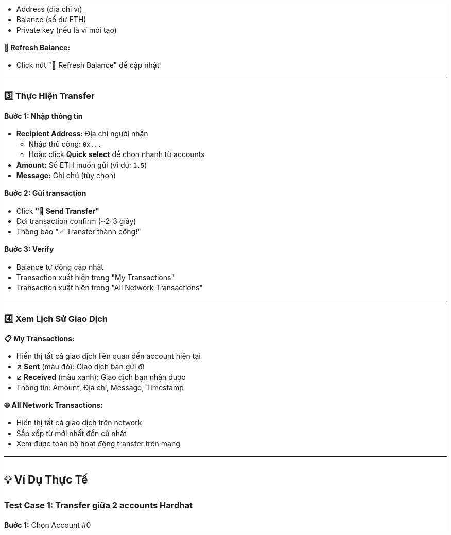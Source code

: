 - Address (địa chỉ ví)
- Balance (số dư ETH)
- Private key (nếu là ví mới tạo)

**🔄 Refresh Balance:**

- Click nút "🔄 Refresh Balance" để cập nhật

---

### 3️⃣ Thực Hiện Transfer

**Bước 1: Nhập thông tin**

- **Recipient Address:** Địa chỉ người nhận
  - Nhập thủ công: `0x...`
  - Hoặc click **Quick select** để chọn nhanh từ accounts
- **Amount:** Số ETH muốn gửi (ví dụ: `1.5`)
- **Message:** Ghi chú (tùy chọn)

**Bước 2: Gửi transaction**

- Click **"🚀 Send Transfer"**
- Đợi transaction confirm (~2-3 giây)
- Thông báo "✅ Transfer thành công!"

**Bước 3: Verify**

- Balance tự động cập nhật
- Transaction xuất hiện trong "My Transactions"
- Transaction xuất hiện trong "All Network Transactions"

---

### 4️⃣ Xem Lịch Sử Giao Dịch

**📋 My Transactions:**

- Hiển thị tất cả giao dịch liên quan đến account hiện tại
- **↗️ Sent** (màu đỏ): Giao dịch bạn gửi đi
- **↙️ Received** (màu xanh): Giao dịch bạn nhận được
- Thông tin: Amount, Địa chỉ, Message, Timestamp

**🌐 All Network Transactions:**

- Hiển thị tất cả giao dịch trên network
- Sắp xếp từ mới nhất đến cũ nhất
- Xem được toàn bộ hoạt động transfer trên mạng

---

## 💡 Ví Dụ Thực Tế

### Test Case 1: Transfer giữa 2 accounts Hardhat

**Bước 1:** Chọn Account #0
